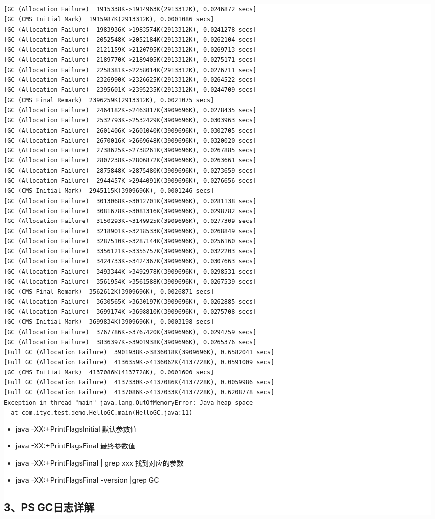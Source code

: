   ```shell
  [GC (Allocation Failure)  1915338K->1914963K(2913312K), 0.0246872 secs]
  [GC (CMS Initial Mark)  1915987K(2913312K), 0.0001086 secs]
  [GC (Allocation Failure)  1983936K->1983574K(2913312K), 0.0241278 secs]
  [GC (Allocation Failure)  2052548K->2052184K(2913312K), 0.0262104 secs]
  [GC (Allocation Failure)  2121159K->2120795K(2913312K), 0.0269713 secs]
  [GC (Allocation Failure)  2189770K->2189405K(2913312K), 0.0275171 secs]
  [GC (Allocation Failure)  2258381K->2258014K(2913312K), 0.0276711 secs]
  [GC (Allocation Failure)  2326990K->2326625K(2913312K), 0.0264522 secs]
  [GC (Allocation Failure)  2395601K->2395235K(2913312K), 0.0244709 secs]
  [GC (CMS Final Remark)  2396259K(2913312K), 0.0021075 secs]
  [GC (Allocation Failure)  2464182K->2463817K(3909696K), 0.0278435 secs]
  [GC (Allocation Failure)  2532793K->2532429K(3909696K), 0.0303963 secs]
  [GC (Allocation Failure)  2601406K->2601040K(3909696K), 0.0302705 secs]
  [GC (Allocation Failure)  2670016K->2669648K(3909696K), 0.0320020 secs]
  [GC (Allocation Failure)  2738625K->2738261K(3909696K), 0.0267885 secs]
  [GC (Allocation Failure)  2807238K->2806872K(3909696K), 0.0263661 secs]
  [GC (Allocation Failure)  2875848K->2875480K(3909696K), 0.0273659 secs]
  [GC (Allocation Failure)  2944457K->2944091K(3909696K), 0.0276656 secs]
  [GC (CMS Initial Mark)  2945115K(3909696K), 0.0001246 secs]
  [GC (Allocation Failure)  3013068K->3012701K(3909696K), 0.0281138 secs]
  [GC (Allocation Failure)  3081678K->3081316K(3909696K), 0.0298782 secs]
  [GC (Allocation Failure)  3150293K->3149925K(3909696K), 0.0277309 secs]
  [GC (Allocation Failure)  3218901K->3218533K(3909696K), 0.0268849 secs]
  [GC (Allocation Failure)  3287510K->3287144K(3909696K), 0.0256160 secs]
  [GC (Allocation Failure)  3356121K->3355757K(3909696K), 0.0322203 secs]
  [GC (Allocation Failure)  3424733K->3424367K(3909696K), 0.0307663 secs]
  [GC (Allocation Failure)  3493344K->3492978K(3909696K), 0.0298531 secs]
  [GC (Allocation Failure)  3561954K->3561588K(3909696K), 0.0267539 secs]
  [GC (CMS Final Remark)  3562612K(3909696K), 0.0026871 secs]
  [GC (Allocation Failure)  3630565K->3630197K(3909696K), 0.0262885 secs]
  [GC (Allocation Failure)  3699174K->3698810K(3909696K), 0.0275708 secs]
  [GC (CMS Initial Mark)  3699834K(3909696K), 0.0003198 secs]
  [GC (Allocation Failure)  3767786K->3767420K(3909696K), 0.0294759 secs]
  [GC (Allocation Failure)  3836397K->3901938K(3909696K), 0.0265376 secs]
  [Full GC (Allocation Failure)  3901938K->3836018K(3909696K), 0.6582041 secs]
  [Full GC (Allocation Failure)  4136359K->4136062K(4137728K), 0.0591009 secs]
  [GC (CMS Initial Mark)  4137086K(4137728K), 0.0001600 secs]
  [Full GC (Allocation Failure)  4137330K->4137086K(4137728K), 0.0059986 secs]
  [Full GC (Allocation Failure)  4137086K->4137033K(4137728K), 0.6208778 secs]
  Exception in thread "main" java.lang.OutOfMemoryError: Java heap space
  	at com.ityc.test.demo.HelloGC.main(HelloGC.java:11)
  ```

- java -XX:+PrintFlagsInitial 默认参数值

- java -XX:+PrintFlagsFinal 最终参数值

- java -XX:+PrintFlagsFinal | grep xxx 找到对应的参数

- java -XX:+PrintFlagsFinal -version |grep GC

## 3、PS GC日志详解
